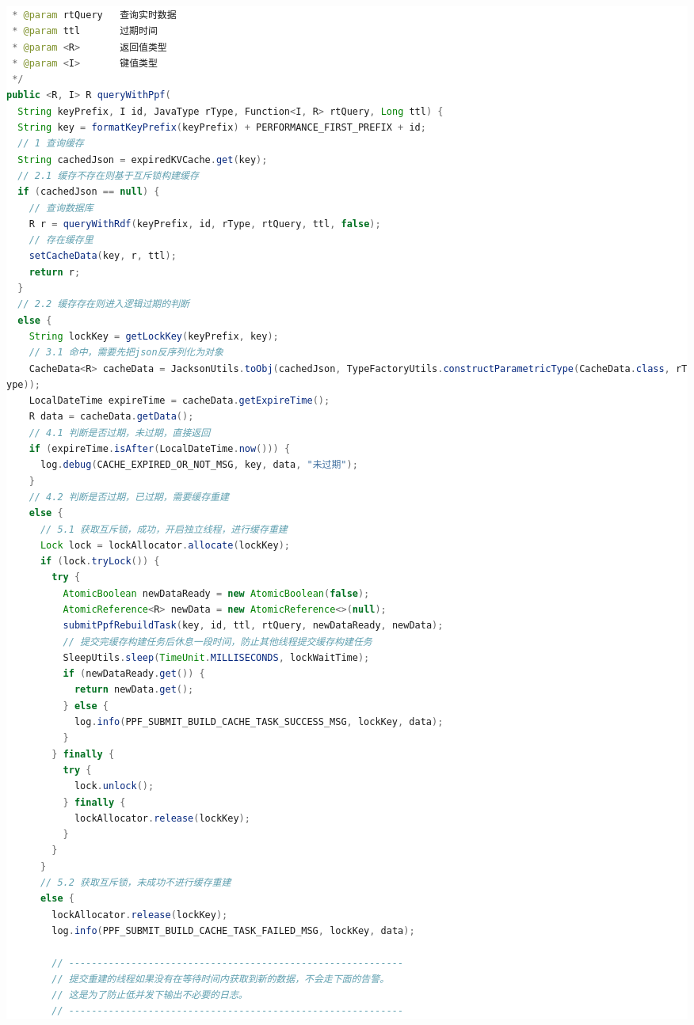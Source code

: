 ```java
 * @param rtQuery   查询实时数据
 * @param ttl       过期时间
 * @param <R>       返回值类型
 * @param <I>       键值类型
 */
public <R, I> R queryWithPpf(
  String keyPrefix, I id, JavaType rType, Function<I, R> rtQuery, Long ttl) {
  String key = formatKeyPrefix(keyPrefix) + PERFORMANCE_FIRST_PREFIX + id;
  // 1 查询缓存
  String cachedJson = expiredKVCache.get(key);
  // 2.1 缓存不存在则基于互斥锁构建缓存
  if (cachedJson == null) {
    // 查询数据库
    R r = queryWithRdf(keyPrefix, id, rType, rtQuery, ttl, false);
    // 存在缓存里
    setCacheData(key, r, ttl);
    return r;
  }
  // 2.2 缓存存在则进入逻辑过期的判断
  else {
    String lockKey = getLockKey(keyPrefix, key);
    // 3.1 命中，需要先把json反序列化为对象
    CacheData<R> cacheData = JacksonUtils.toObj(cachedJson, TypeFactoryUtils.constructParametricType(CacheData.class, rType));
    LocalDateTime expireTime = cacheData.getExpireTime();
    R data = cacheData.getData();
    // 4.1 判断是否过期，未过期，直接返回
    if (expireTime.isAfter(LocalDateTime.now())) {
      log.debug(CACHE_EXPIRED_OR_NOT_MSG, key, data, "未过期");
    }
    // 4.2 判断是否过期，已过期，需要缓存重建
    else {
      // 5.1 获取互斥锁，成功，开启独立线程，进行缓存重建
      Lock lock = lockAllocator.allocate(lockKey);
      if (lock.tryLock()) {
        try {
          AtomicBoolean newDataReady = new AtomicBoolean(false);
          AtomicReference<R> newData = new AtomicReference<>(null);
          submitPpfRebuildTask(key, id, ttl, rtQuery, newDataReady, newData);
          // 提交完缓存构建任务后休息一段时间，防止其他线程提交缓存构建任务
          SleepUtils.sleep(TimeUnit.MILLISECONDS, lockWaitTime);
          if (newDataReady.get()) {
            return newData.get();
          } else {
            log.info(PPF_SUBMIT_BUILD_CACHE_TASK_SUCCESS_MSG, lockKey, data);
          }
        } finally {
          try {
            lock.unlock();
          } finally {
            lockAllocator.release(lockKey);
          }
        }
      }
      // 5.2 获取互斥锁，未成功不进行缓存重建
      else {
        lockAllocator.release(lockKey);
        log.info(PPF_SUBMIT_BUILD_CACHE_TASK_FAILED_MSG, lockKey, data);

        // -----------------------------------------------------------
        // 提交重建的线程如果没有在等待时间内获取到新的数据，不会走下面的告警。
        // 这是为了防止低并发下输出不必要的日志。
        // -----------------------------------------------------------
```